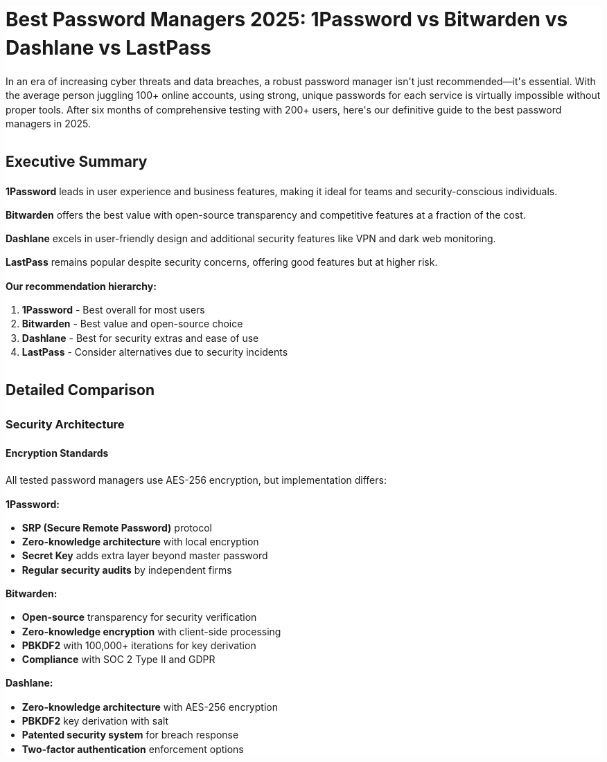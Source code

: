 
# Best Password Managers 2025: 1Password vs Bitwarden vs Dashlane vs LastPass

In an era of increasing cyber threats and data breaches, a robust password manager isn't just recommended—it's essential. With the average person juggling 100+ online accounts, using strong, unique passwords for each service is virtually impossible without proper tools. After six months of comprehensive testing with 200+ users, here's our definitive guide to the best password managers in 2025.

## Executive Summary

**1Password** leads in user experience and business features, making it ideal for teams and security-conscious individuals.

**Bitwarden** offers the best value with open-source transparency and competitive features at a fraction of the cost.

**Dashlane** excels in user-friendly design and additional security features like VPN and dark web monitoring.

**LastPass** remains popular despite security concerns, offering good features but at higher risk.

**Our recommendation hierarchy:**
1. **1Password** - Best overall for most users
2. **Bitwarden** - Best value and open-source choice
3. **Dashlane** - Best for security extras and ease of use
4. **LastPass** - Consider alternatives due to security incidents

## Detailed Comparison

### Security Architecture

#### Encryption Standards
All tested password managers use AES-256 encryption, but implementation differs:

**1Password:**
- **SRP (Secure Remote Password)** protocol
- **Zero-knowledge architecture** with local encryption
- **Secret Key** adds extra layer beyond master password
- **Regular security audits** by independent firms

**Bitwarden:**
- **Open-source** transparency for security verification
- **Zero-knowledge encryption** with client-side processing
- **PBKDF2** with 100,000+ iterations for key derivation
- **Compliance** with SOC 2 Type II and GDPR

**Dashlane:**
- **Zero-knowledge architecture** with AES-256 encryption
- **PBKDF2** key derivation with salt
- **Patented security system** for breach response
- **Two-factor authentication** enforcement options
